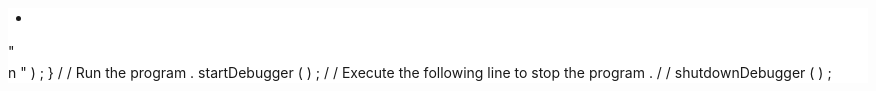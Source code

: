 +
"
\
n
"
)
;
}
/
/
Run
the
program
.
startDebugger
(
)
;
/
/
Execute
the
following
line
to
stop
the
program
.
/
/
shutdownDebugger
(
)
;
